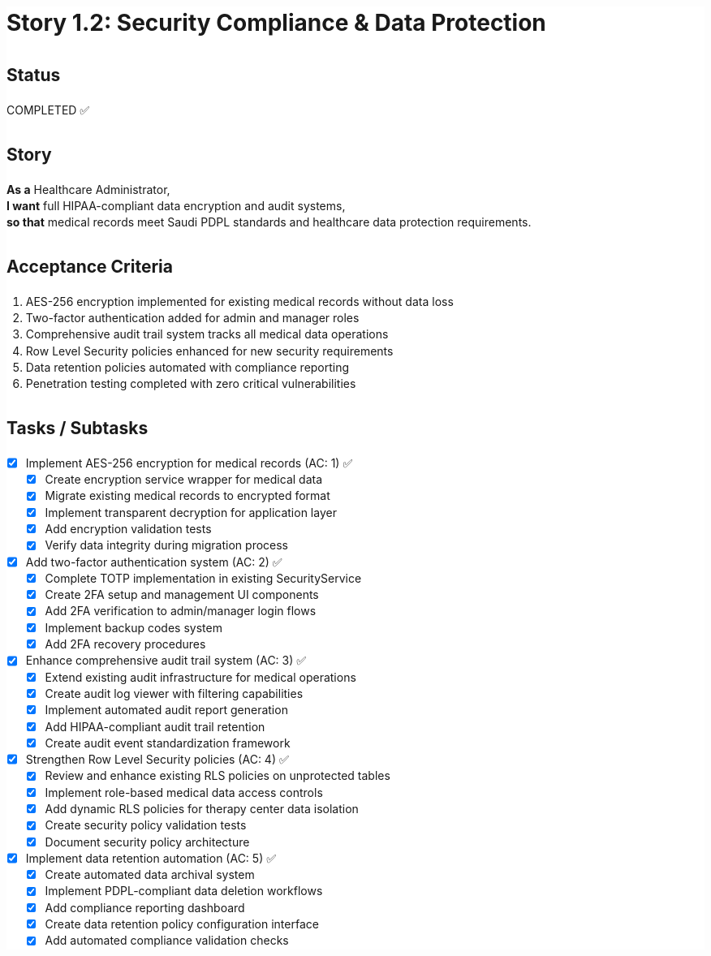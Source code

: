 # Story 1.2: Security Compliance & Data Protection

## Status
COMPLETED ✅

## Story
**As a** Healthcare Administrator,  
**I want** full HIPAA-compliant data encryption and audit systems,  
**so that** medical records meet Saudi PDPL standards and healthcare data protection requirements.

## Acceptance Criteria
1. AES-256 encryption implemented for existing medical records without data loss
2. Two-factor authentication added for admin and manager roles
3. Comprehensive audit trail system tracks all medical data operations
4. Row Level Security policies enhanced for new security requirements
5. Data retention policies automated with compliance reporting
6. Penetration testing completed with zero critical vulnerabilities

## Tasks / Subtasks
- [x] Implement AES-256 encryption for medical records (AC: 1) ✅
  - [x] Create encryption service wrapper for medical data
  - [x] Migrate existing medical records to encrypted format
  - [x] Implement transparent decryption for application layer
  - [x] Add encryption validation tests
  - [x] Verify data integrity during migration process

- [x] Add two-factor authentication system (AC: 2) ✅
  - [x] Complete TOTP implementation in existing SecurityService
  - [x] Create 2FA setup and management UI components
  - [x] Add 2FA verification to admin/manager login flows
  - [x] Implement backup codes system
  - [x] Add 2FA recovery procedures

- [x] Enhance comprehensive audit trail system (AC: 3) ✅
  - [x] Extend existing audit infrastructure for medical operations
  - [x] Create audit log viewer with filtering capabilities
  - [x] Implement automated audit report generation
  - [x] Add HIPAA-compliant audit trail retention
  - [x] Create audit event standardization framework

- [x] Strengthen Row Level Security policies (AC: 4) ✅
  - [x] Review and enhance existing RLS policies on unprotected tables
  - [x] Implement role-based medical data access controls
  - [x] Add dynamic RLS policies for therapy center data isolation
  - [x] Create security policy validation tests
  - [x] Document security policy architecture

- [x] Implement data retention automation (AC: 5) ✅
  - [x] Create automated data archival system
  - [x] Implement PDPL-compliant data deletion workflows
  - [x] Add compliance reporting dashboard
  - [x] Create data retention policy configuration interface
  - [x] Add automated compliance validation checks
